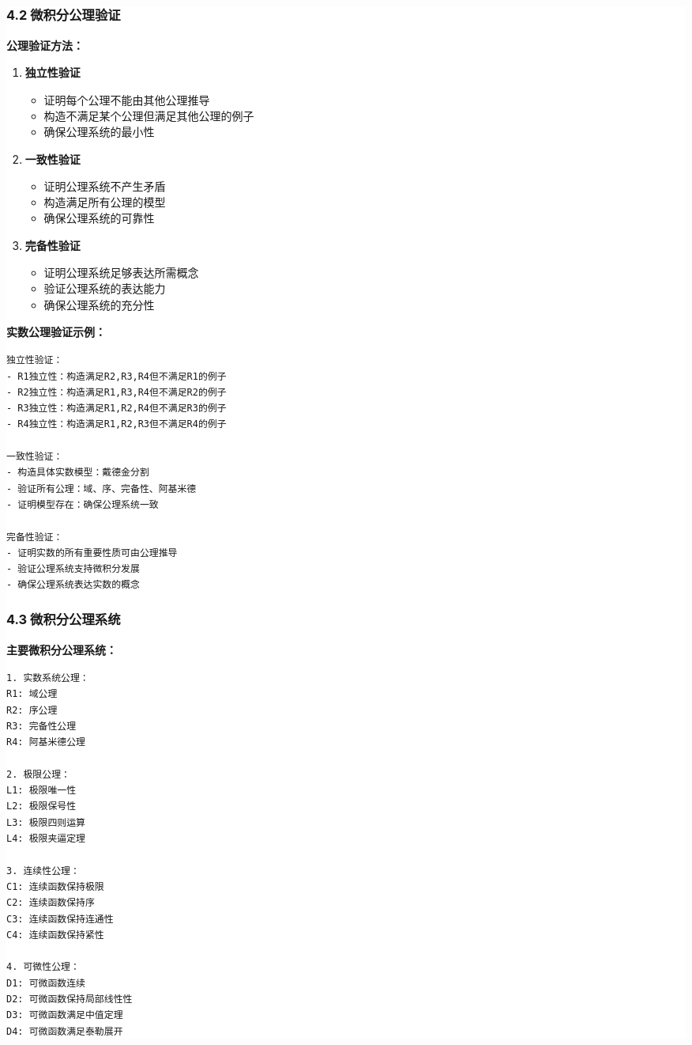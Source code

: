 ### 4.2 微积分公理验证

**公理验证方法：**

1. **独立性验证**
   - 证明每个公理不能由其他公理推导
   - 构造不满足某个公理但满足其他公理的例子
   - 确保公理系统的最小性

2. **一致性验证**
   - 证明公理系统不产生矛盾
   - 构造满足所有公理的模型
   - 确保公理系统的可靠性

3. **完备性验证**
   - 证明公理系统足够表达所需概念
   - 验证公理系统的表达能力
   - 确保公理系统的充分性

**实数公理验证示例：**

```text
独立性验证：
- R1独立性：构造满足R2,R3,R4但不满足R1的例子
- R2独立性：构造满足R1,R3,R4但不满足R2的例子
- R3独立性：构造满足R1,R2,R4但不满足R3的例子
- R4独立性：构造满足R1,R2,R3但不满足R4的例子

一致性验证：
- 构造具体实数模型：戴德金分割
- 验证所有公理：域、序、完备性、阿基米德
- 证明模型存在：确保公理系统一致

完备性验证：
- 证明实数的所有重要性质可由公理推导
- 验证公理系统支持微积分发展
- 确保公理系统表达实数的概念
```

### 4.3 微积分公理系统

**主要微积分公理系统：**

```text
1. 实数系统公理：
R1: 域公理
R2: 序公理
R3: 完备性公理
R4: 阿基米德公理

2. 极限公理：
L1: 极限唯一性
L2: 极限保号性
L3: 极限四则运算
L4: 极限夹逼定理

3. 连续性公理：
C1: 连续函数保持极限
C2: 连续函数保持序
C3: 连续函数保持连通性
C4: 连续函数保持紧性

4. 可微性公理：
D1: 可微函数连续
D2: 可微函数保持局部线性性
D3: 可微函数满足中值定理
D4: 可微函数满足泰勒展开
```